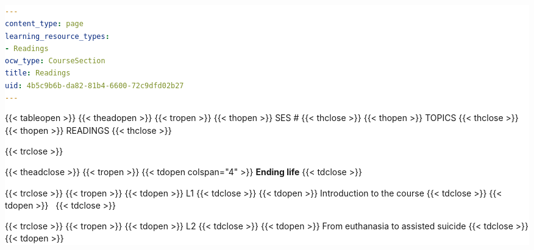 ```yaml
---
content_type: page
learning_resource_types:
- Readings
ocw_type: CourseSection
title: Readings
uid: 4b5c9b6b-da82-81b4-6600-72c9dfd02b27
---
```


{{< tableopen >}}
{{< theadopen >}}
{{< tropen >}}
{{< thopen >}}
SES #
{{< thclose >}}
{{< thopen >}}
TOPICS
{{< thclose >}}
{{< thopen >}}
READINGS
{{< thclose >}}

{{< trclose >}}

{{< theadclose >}}
{{< tropen >}}
{{< tdopen colspan="4" >}}
**Ending life**
{{< tdclose >}}

{{< trclose >}}
{{< tropen >}}
{{< tdopen >}}
L1
{{< tdclose >}}
{{< tdopen >}}
Introduction to the course
{{< tdclose >}}
{{< tdopen >}}
 
{{< tdclose >}}

{{< trclose >}}
{{< tropen >}}
{{< tdopen >}}
L2
{{< tdclose >}}
{{< tdopen >}}
From euthanasia to assisted suicide
{{< tdclose >}}
{{< tdopen >}}
